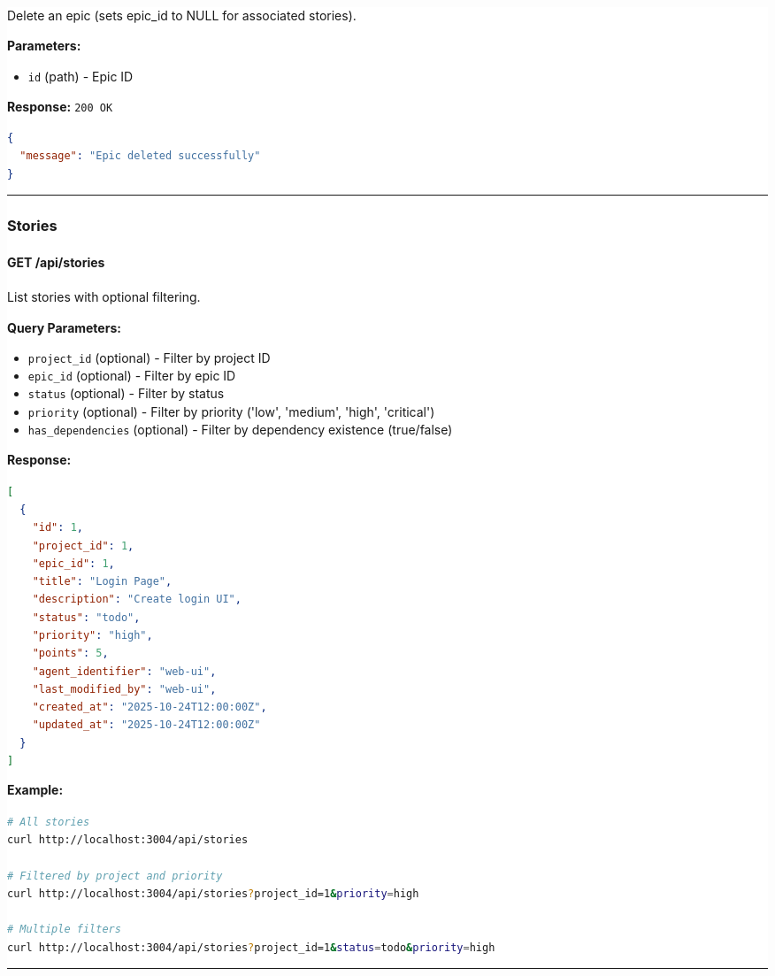 Delete an epic (sets epic_id to NULL for associated stories).

**Parameters:**
- `id` (path) - Epic ID

**Response:** `200 OK`
```json
{
  "message": "Epic deleted successfully"
}
```

---

### Stories

#### GET /api/stories

List stories with optional filtering.

**Query Parameters:**
- `project_id` (optional) - Filter by project ID
- `epic_id` (optional) - Filter by epic ID
- `status` (optional) - Filter by status
- `priority` (optional) - Filter by priority ('low', 'medium', 'high', 'critical')
- `has_dependencies` (optional) - Filter by dependency existence (true/false)

**Response:**
```json
[
  {
    "id": 1,
    "project_id": 1,
    "epic_id": 1,
    "title": "Login Page",
    "description": "Create login UI",
    "status": "todo",
    "priority": "high",
    "points": 5,
    "agent_identifier": "web-ui",
    "last_modified_by": "web-ui",
    "created_at": "2025-10-24T12:00:00Z",
    "updated_at": "2025-10-24T12:00:00Z"
  }
]
```

**Example:**
```bash
# All stories
curl http://localhost:3004/api/stories

# Filtered by project and priority
curl http://localhost:3004/api/stories?project_id=1&priority=high

# Multiple filters
curl http://localhost:3004/api/stories?project_id=1&status=todo&priority=high
```

---